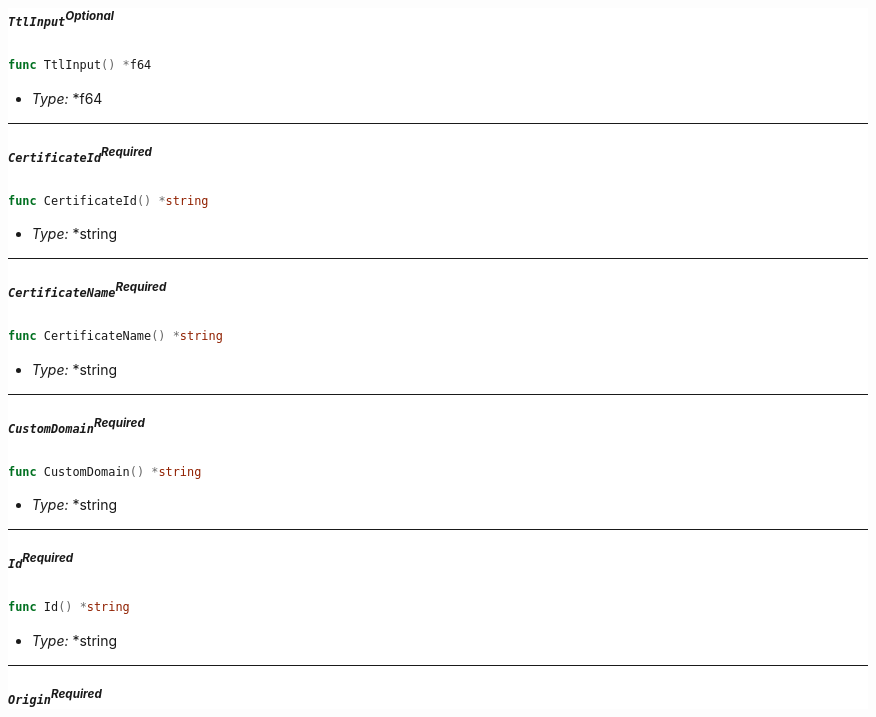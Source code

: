 
##### `TtlInput`<sup>Optional</sup> <a name="TtlInput" id="@cdktf/provider-digitalocean.cdn.Cdn.property.ttlInput"></a>

```go
func TtlInput() *f64
```

- *Type:* *f64

---

##### `CertificateId`<sup>Required</sup> <a name="CertificateId" id="@cdktf/provider-digitalocean.cdn.Cdn.property.certificateId"></a>

```go
func CertificateId() *string
```

- *Type:* *string

---

##### `CertificateName`<sup>Required</sup> <a name="CertificateName" id="@cdktf/provider-digitalocean.cdn.Cdn.property.certificateName"></a>

```go
func CertificateName() *string
```

- *Type:* *string

---

##### `CustomDomain`<sup>Required</sup> <a name="CustomDomain" id="@cdktf/provider-digitalocean.cdn.Cdn.property.customDomain"></a>

```go
func CustomDomain() *string
```

- *Type:* *string

---

##### `Id`<sup>Required</sup> <a name="Id" id="@cdktf/provider-digitalocean.cdn.Cdn.property.id"></a>

```go
func Id() *string
```

- *Type:* *string

---

##### `Origin`<sup>Required</sup> <a name="Origin" id="@cdktf/provider-digitalocean.cdn.Cdn.property.origin"></a>

